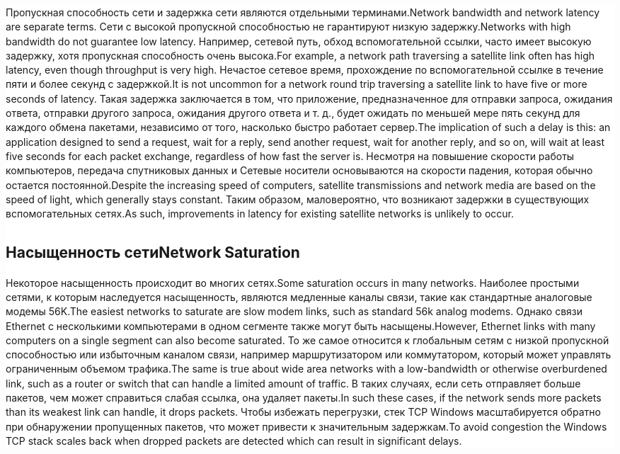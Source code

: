 <span data-ttu-id="fe3ee-112">Пропускная способность сети и задержка сети являются отдельными терминами.</span><span class="sxs-lookup"><span data-stu-id="fe3ee-112">Network bandwidth and network latency are separate terms.</span></span> <span data-ttu-id="fe3ee-113">Сети с высокой пропускной способностью не гарантируют низкую задержку.</span><span class="sxs-lookup"><span data-stu-id="fe3ee-113">Networks with high bandwidth do not guarantee low latency.</span></span> <span data-ttu-id="fe3ee-114">Например, сетевой путь, обход вспомогательной ссылки, часто имеет высокую задержку, хотя пропускная способность очень высока.</span><span class="sxs-lookup"><span data-stu-id="fe3ee-114">For example, a network path traversing a satellite link often has high latency, even though throughput is very high.</span></span> <span data-ttu-id="fe3ee-115">Нечастое сетевое время, прохождение по вспомогательной ссылке в течение пяти и более секунд с задержкой.</span><span class="sxs-lookup"><span data-stu-id="fe3ee-115">It is not uncommon for a network round trip traversing a satellite link to have five or more seconds of latency.</span></span> <span data-ttu-id="fe3ee-116">Такая задержка заключается в том, что приложение, предназначенное для отправки запроса, ожидания ответа, отправки другого запроса, ожидания другого ответа и т. д., будет ожидать по меньшей мере пять секунд для каждого обмена пакетами, независимо от того, насколько быстро работает сервер.</span><span class="sxs-lookup"><span data-stu-id="fe3ee-116">The implication of such a delay is this: an application designed to send a request, wait for a reply, send another request, wait for another reply, and so on, will wait at least five seconds for each packet exchange, regardless of how fast the server is.</span></span> <span data-ttu-id="fe3ee-117">Несмотря на повышение скорости работы компьютеров, передача спутниковых данных и Сетевые носители основываются на скорости падения, которая обычно остается постоянной.</span><span class="sxs-lookup"><span data-stu-id="fe3ee-117">Despite the increasing speed of computers, satellite transmissions and network media are based on the speed of light, which generally stays constant.</span></span> <span data-ttu-id="fe3ee-118">Таким образом, маловероятно, что возникают задержки в существующих вспомогательных сетях.</span><span class="sxs-lookup"><span data-stu-id="fe3ee-118">As such, improvements in latency for existing satellite networks is unlikely to occur.</span></span>

## <a name="network-saturation"></a><span data-ttu-id="fe3ee-119">Насыщенность сети</span><span class="sxs-lookup"><span data-stu-id="fe3ee-119">Network Saturation</span></span>

<span data-ttu-id="fe3ee-120">Некоторое насыщенность происходит во многих сетях.</span><span class="sxs-lookup"><span data-stu-id="fe3ee-120">Some saturation occurs in many networks.</span></span> <span data-ttu-id="fe3ee-121">Наиболее простыми сетями, к которым наследуется насыщенность, являются медленные каналы связи, такие как стандартные аналоговые модемы 56K.</span><span class="sxs-lookup"><span data-stu-id="fe3ee-121">The easiest networks to saturate are slow modem links, such as standard 56k analog modems.</span></span> <span data-ttu-id="fe3ee-122">Однако связи Ethernet с несколькими компьютерами в одном сегменте также могут быть насыщены.</span><span class="sxs-lookup"><span data-stu-id="fe3ee-122">However, Ethernet links with many computers on a single segment can also become saturated.</span></span> <span data-ttu-id="fe3ee-123">То же самое относится к глобальным сетям с низкой пропускной способностью или избыточным каналом связи, например маршрутизатором или коммутатором, который может управлять ограниченным объемом трафика.</span><span class="sxs-lookup"><span data-stu-id="fe3ee-123">The same is true about wide area networks with a low-bandwidth or otherwise overburdened link, such as a router or switch that can handle a limited amount of traffic.</span></span> <span data-ttu-id="fe3ee-124">В таких случаях, если сеть отправляет больше пакетов, чем может справиться слабая ссылка, она удаляет пакеты.</span><span class="sxs-lookup"><span data-stu-id="fe3ee-124">In such these cases, if the network sends more packets than its weakest link can handle, it drops packets.</span></span> <span data-ttu-id="fe3ee-125">Чтобы избежать перегрузки, стек TCP Windows масштабируется обратно при обнаружении пропущенных пакетов, что может привести к значительным задержкам.</span><span class="sxs-lookup"><span data-stu-id="fe3ee-125">To avoid congestion the Windows TCP stack scales back when dropped packets are detected which can result in significant delays.</span></span>
